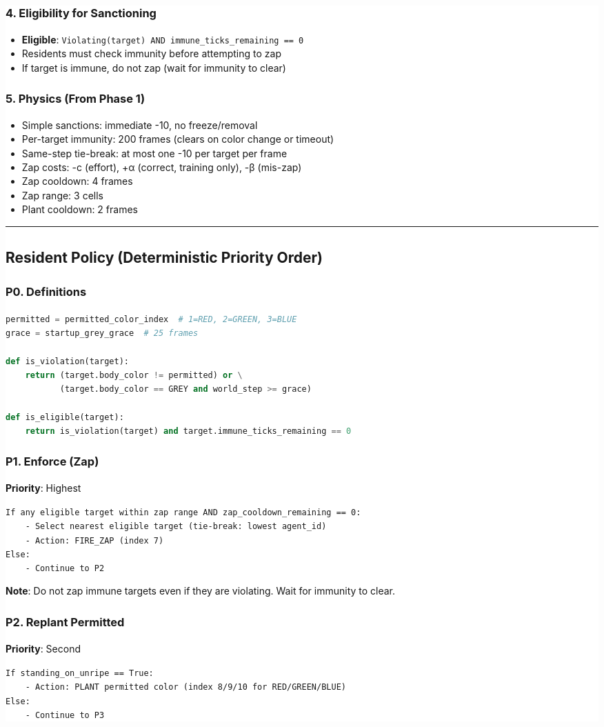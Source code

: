 ### 4. Eligibility for Sanctioning
- **Eligible**: `Violating(target) AND immune_ticks_remaining == 0`
- Residents must check immunity before attempting to zap
- If target is immune, do not zap (wait for immunity to clear)

### 5. Physics (From Phase 1)
- Simple sanctions: immediate -10, no freeze/removal
- Per-target immunity: 200 frames (clears on color change or timeout)
- Same-step tie-break: at most one -10 per target per frame
- Zap costs: -c (effort), +α (correct, training only), -β (mis-zap)
- Zap cooldown: 4 frames
- Zap range: 3 cells
- Plant cooldown: 2 frames

---

## Resident Policy (Deterministic Priority Order)

### P0. Definitions
```python
permitted = permitted_color_index  # 1=RED, 2=GREEN, 3=BLUE
grace = startup_grey_grace  # 25 frames

def is_violation(target):
    return (target.body_color != permitted) or \
           (target.body_color == GREY and world_step >= grace)

def is_eligible(target):
    return is_violation(target) and target.immune_ticks_remaining == 0
```

### P1. Enforce (Zap)
**Priority**: Highest
```
If any eligible target within zap range AND zap_cooldown_remaining == 0:
    - Select nearest eligible target (tie-break: lowest agent_id)
    - Action: FIRE_ZAP (index 7)
Else:
    - Continue to P2
```

**Note**: Do not zap immune targets even if they are violating. Wait for immunity to clear.

### P2. Replant Permitted
**Priority**: Second
```
If standing_on_unripe == True:
    - Action: PLANT permitted color (index 8/9/10 for RED/GREEN/BLUE)
Else:
    - Continue to P3
```
